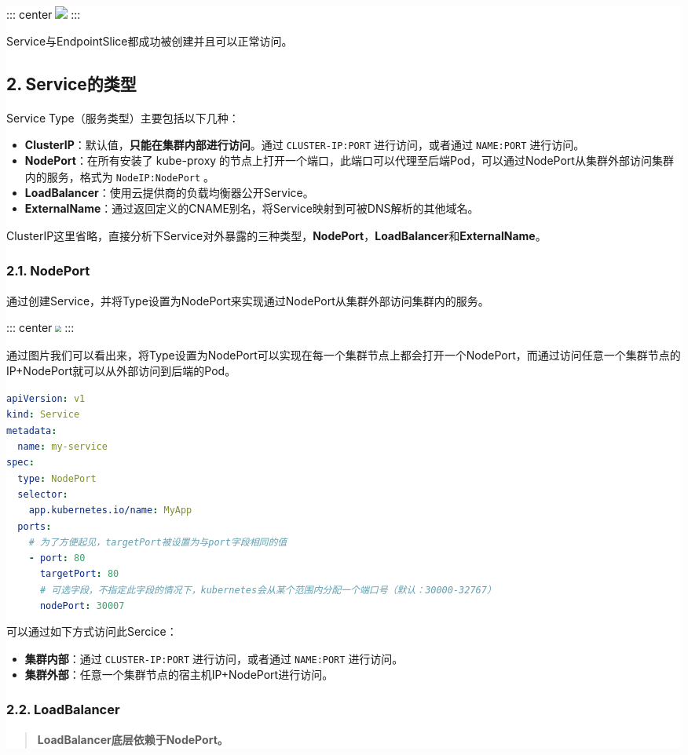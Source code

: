 ::: center
![](https://xiaoliutalk.gitee.io/img/202309071555143.png)
:::

Service与EndpointSlice都成功被创建并且可以正常访问。

## 2. Service的类型

Service Type（服务类型）主要包括以下几种：

- **ClusterIP**：默认值，**只能在集群内部进行访问**。通过 `CLUSTER-IP:PORT` 进行访问，或者通过 `NAME:PORT` 进行访问。
- **NodePort**：在所有安装了 kube-proxy 的节点上打开一个端口，此端口可以代理至后端Pod，可以通过NodePort从集群外部访问集群内的服务，格式为 `NodeIP:NodePort` 。
- **LoadBalancer**：使用云提供商的负载均衡器公开Service。
- **ExternalName**：通过返回定义的CNAME别名，将Service映射到可被DNS解析的其他域名。

ClusterIP这里省略，直接分析下Service对外暴露的三种类型，**NodePort**，**LoadBalancer**和**ExternalName**。

### 2.1. NodePort

通过创建Service，并将Type设置为NodePort来实现通过NodePort从集群外部访问集群内的服务。

::: center
<img src="https://xiaoliutalk.gitee.io/img/202309071828671.png" style="zoom:50%;" />
:::

通过图片我们可以看出来，将Type设置为NodePort可以实现在每一个集群节点上都会打开一个NodePort，而通过访问任意一个集群节点的IP+NodePort就可以从外部访问到后端的Pod。

```yaml
apiVersion: v1
kind: Service
metadata:
  name: my-service
spec:
  type: NodePort
  selector:
    app.kubernetes.io/name: MyApp
  ports:
    # 为了方便起见，targetPort被设置为与port字段相同的值
    - port: 80
      targetPort: 80
      # 可选字段，不指定此字段的情况下，kubernetes会从某个范围内分配一个端口号（默认：30000-32767）
      nodePort: 30007
```

可以通过如下方式访问此Sercice：

- **集群内部**：通过 `CLUSTER-IP:PORT` 进行访问，或者通过 `NAME:PORT` 进行访问。
- **集群外部**：任意一个集群节点的宿主机IP+NodePort进行访问。

### 2.2. LoadBalancer

> **LoadBalancer底层依赖于NodePort。**
